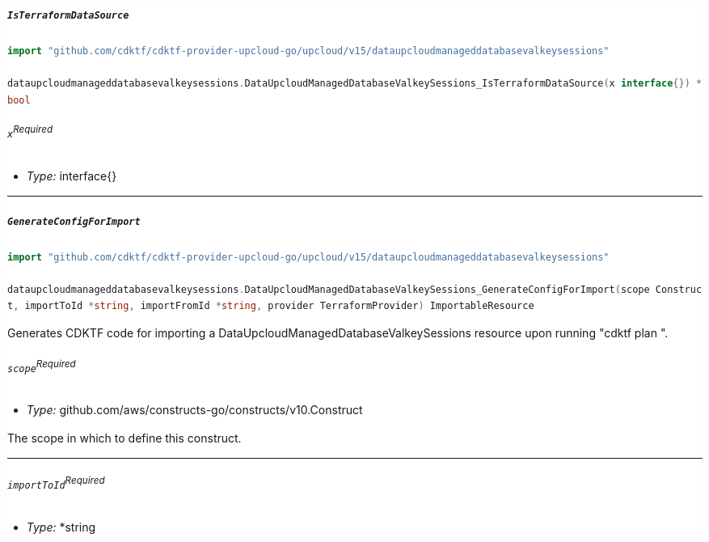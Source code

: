 ##### `IsTerraformDataSource` <a name="IsTerraformDataSource" id="@cdktf/provider-upcloud.dataUpcloudManagedDatabaseValkeySessions.DataUpcloudManagedDatabaseValkeySessions.isTerraformDataSource"></a>

```go
import "github.com/cdktf/cdktf-provider-upcloud-go/upcloud/v15/dataupcloudmanageddatabasevalkeysessions"

dataupcloudmanageddatabasevalkeysessions.DataUpcloudManagedDatabaseValkeySessions_IsTerraformDataSource(x interface{}) *bool
```

###### `x`<sup>Required</sup> <a name="x" id="@cdktf/provider-upcloud.dataUpcloudManagedDatabaseValkeySessions.DataUpcloudManagedDatabaseValkeySessions.isTerraformDataSource.parameter.x"></a>

- *Type:* interface{}

---

##### `GenerateConfigForImport` <a name="GenerateConfigForImport" id="@cdktf/provider-upcloud.dataUpcloudManagedDatabaseValkeySessions.DataUpcloudManagedDatabaseValkeySessions.generateConfigForImport"></a>

```go
import "github.com/cdktf/cdktf-provider-upcloud-go/upcloud/v15/dataupcloudmanageddatabasevalkeysessions"

dataupcloudmanageddatabasevalkeysessions.DataUpcloudManagedDatabaseValkeySessions_GenerateConfigForImport(scope Construct, importToId *string, importFromId *string, provider TerraformProvider) ImportableResource
```

Generates CDKTF code for importing a DataUpcloudManagedDatabaseValkeySessions resource upon running "cdktf plan <stack-name>".

###### `scope`<sup>Required</sup> <a name="scope" id="@cdktf/provider-upcloud.dataUpcloudManagedDatabaseValkeySessions.DataUpcloudManagedDatabaseValkeySessions.generateConfigForImport.parameter.scope"></a>

- *Type:* github.com/aws/constructs-go/constructs/v10.Construct

The scope in which to define this construct.

---

###### `importToId`<sup>Required</sup> <a name="importToId" id="@cdktf/provider-upcloud.dataUpcloudManagedDatabaseValkeySessions.DataUpcloudManagedDatabaseValkeySessions.generateConfigForImport.parameter.importToId"></a>

- *Type:* *string
